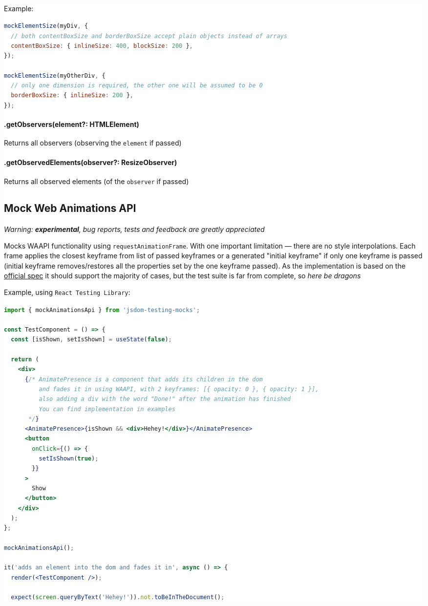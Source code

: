 Example:

```jsx
mockElementSize(myDiv, {
  // both contentBoxSize and borderBoxSize accept plain objects instead of arrays
  contentBoxSize: { inlineSize: 400, blockSize: 200 },
});

mockElementSize(myOtherDiv, {
  // only one dimension is required, the other one will be assumed to be 0
  borderBoxSize: { inlineSize: 200 },
});
```

#### .getObservers(element?: HTMLElement)

Returns all observers (observing the `element` if passed)

#### .getObservedElements(observer?: ResizeObserver)

Returns all observed elements (of the `observer` if passed)

## Mock Web Animations API

_Warning: **experimental**, bug reports, tests and feedback are greatly appreciated_

Mocks WAAPI functionality using `requestAnimationFrame`. With one important limitation — there are no style interpolations. Each frame applies the closest keyframe from list of passed keyframes or a generated "initial keyframe" if only one keyframe is passed (initial keyframe removes/restores all the properties set by the one keyframe passed). As the implementation is based on the [official spec](https://www.w3.org/TR/web-animations-1/) it should support the majority of cases, but the test suite is far from complete, so _here be dragons_

Example, using `React Testing Library`:

```jsx
import { mockAnimationsApi } from 'jsdom-testing-mocks';

const TestComponent = () => {
  const [isShown, setIsShown] = useState(false);

  return (
    <div>
      {/* AnimatePresence is a component that adds its children in the dom
          and fades it in using WAAPI, with 2 keyframes: [{ opacity: 0 }, { opacity: 1 }],
          also adding a div with the word "Done!" after the animation has finished
          You can find implementation in examples
       */}
      <AnimatePresence>{isShown && <div>Hehey!</div>}</AnimatePresence>
      <button
        onClick={() => {
          setIsShown(true);
        }}
      >
        Show
      </button>
    </div>
  );
};

mockAnimationsApi();

it('adds an element into the dom and fades it in', async () => {
  render(<TestComponent />);

  expect(screen.queryByText('Hehey!')).not.toBeInTheDocument();

```

[version-badge]: https://img.shields.io/npm/v/jsdom-testing-mocks.svg?style=flat-square
[package]: https://www.npmjs.com/package/jsdom-testing-mocks
[downloads-badge]: https://img.shields.io/npm/dm/jsdom-testing-mocks.svg?style=flat-square
[npmtrends]: http://www.npmtrends.com/jsdom-testing-mocks
[license-badge]: https://img.shields.io/npm/l/jsdom-testing-mocks.svg?style=flat-square
[license]: https://github.com/trurl-master/jsdom-testing-mocks/blob/master/LICENSE
[build-status-badge]: https://img.shields.io/github/workflow/status/trurl-master/jsdom-testing-mocks/CI?style=flat-square
[build-status]: https://github.com/trurl-master/jsdom-testing-mocks/actions/workflows/main.yml
[prs-badge]: https://img.shields.io/badge/PRs-welcome-brightgreen.svg?style=flat-square
[prs]: http://makeapullrequest.com
[coc-badge]: https://img.shields.io/badge/code%20of-conduct-ff69b4.svg?style=flat-square
[coc]: https://github.com/trurl-master/jsdom-testing-mocks/blob/master/CODE_OF_CONDUCT.md
[star-badge]: https://img.shields.io/github/stars/trurl-master/jsdom-testing-mocks?style=social
[star]: https://github.com/trurl-master/jsdom-testing-mocks/stargazers
[twitter-badge]: https://img.shields.io/twitter/url?style=social&url=https%3A%2F%2Fgithub.com%2Ftrurl-master%2Fjsdom-testing-mocks
[twitter]: https://twitter.com/intent/tweet?text=Check%20out%20jsdom-testing-mocks%20by%20@ivangaliatin%20https%3A%2F%2Fgithub.com%2Ftrurl-master%2Fjsdom-testing-mocks